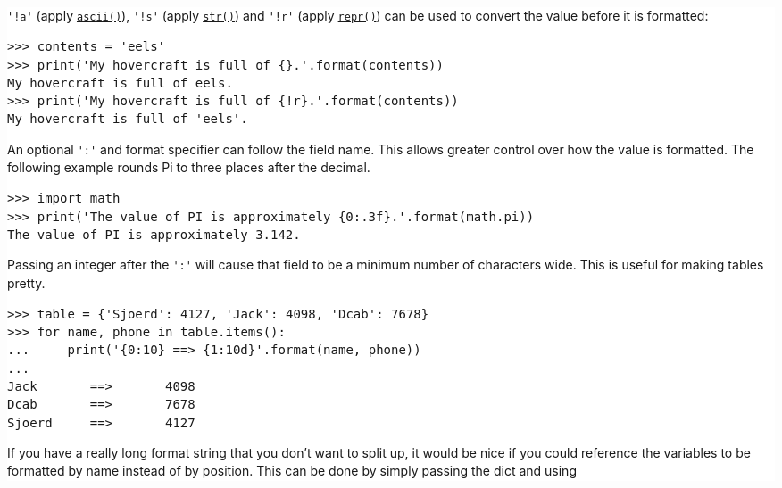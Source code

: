 <p><code class="docutils literal notranslate"><span class="pre">'!a'</span></code> (apply <a class="reference internal" href="../library/functions.html#ascii" title="ascii"><code class="xref py py-func docutils literal notranslate"><span class="pre">ascii()</span></code></a>), <code class="docutils literal notranslate"><span class="pre">'!s'</span></code> (apply <a class="reference internal" href="../library/stdtypes.html#str" title="str"><code class="xref py py-func docutils literal notranslate"><span class="pre">str()</span></code></a>) and <code class="docutils literal notranslate"><span class="pre">'!r'</span></code>
(apply <a class="reference internal" href="../library/functions.html#repr" title="repr"><code class="xref py py-func docutils literal notranslate"><span class="pre">repr()</span></code></a>) can be used to convert the value before it is formatted:</p>
<div class="highlight-python3 notranslate"><div class="highlight"><pre><span></span><span class="gp">&gt;&gt;&gt; </span><span class="n">contents</span> <span class="o">=</span> <span class="s1">&#39;eels&#39;</span>
<span class="gp">&gt;&gt;&gt; </span><span class="nb">print</span><span class="p">(</span><span class="s1">&#39;My hovercraft is full of </span><span class="si">{}</span><span class="s1">.&#39;</span><span class="o">.</span><span class="n">format</span><span class="p">(</span><span class="n">contents</span><span class="p">))</span>
<span class="go">My hovercraft is full of eels.</span>
<span class="gp">&gt;&gt;&gt; </span><span class="nb">print</span><span class="p">(</span><span class="s1">&#39;My hovercraft is full of </span><span class="si">{!r}</span><span class="s1">.&#39;</span><span class="o">.</span><span class="n">format</span><span class="p">(</span><span class="n">contents</span><span class="p">))</span>
<span class="go">My hovercraft is full of &#39;eels&#39;.</span>
</pre></div>
</div>
<p>An optional <code class="docutils literal notranslate"><span class="pre">':'</span></code> and format specifier can follow the field name. This allows
greater control over how the value is formatted.  The following example
rounds Pi to three places after the decimal.</p>
<div class="highlight-python3 notranslate"><div class="highlight"><pre><span></span><span class="gp">&gt;&gt;&gt; </span><span class="kn">import</span> <span class="nn">math</span>
<span class="gp">&gt;&gt;&gt; </span><span class="nb">print</span><span class="p">(</span><span class="s1">&#39;The value of PI is approximately </span><span class="si">{0:.3f}</span><span class="s1">.&#39;</span><span class="o">.</span><span class="n">format</span><span class="p">(</span><span class="n">math</span><span class="o">.</span><span class="n">pi</span><span class="p">))</span>
<span class="go">The value of PI is approximately 3.142.</span>
</pre></div>
</div>
<p>Passing an integer after the <code class="docutils literal notranslate"><span class="pre">':'</span></code> will cause that field to be a minimum
number of characters wide.  This is useful for making tables pretty.</p>
<div class="highlight-python3 notranslate"><div class="highlight"><pre><span></span><span class="gp">&gt;&gt;&gt; </span><span class="n">table</span> <span class="o">=</span> <span class="p">{</span><span class="s1">&#39;Sjoerd&#39;</span><span class="p">:</span> <span class="mi">4127</span><span class="p">,</span> <span class="s1">&#39;Jack&#39;</span><span class="p">:</span> <span class="mi">4098</span><span class="p">,</span> <span class="s1">&#39;Dcab&#39;</span><span class="p">:</span> <span class="mi">7678</span><span class="p">}</span>
<span class="gp">&gt;&gt;&gt; </span><span class="k">for</span> <span class="n">name</span><span class="p">,</span> <span class="n">phone</span> <span class="ow">in</span> <span class="n">table</span><span class="o">.</span><span class="n">items</span><span class="p">():</span>
<span class="gp">... </span>    <span class="nb">print</span><span class="p">(</span><span class="s1">&#39;</span><span class="si">{0:10}</span><span class="s1"> ==&gt; </span><span class="si">{1:10d}</span><span class="s1">&#39;</span><span class="o">.</span><span class="n">format</span><span class="p">(</span><span class="n">name</span><span class="p">,</span> <span class="n">phone</span><span class="p">))</span>
<span class="gp">...</span>
<span class="go">Jack       ==&gt;       4098</span>
<span class="go">Dcab       ==&gt;       7678</span>
<span class="go">Sjoerd     ==&gt;       4127</span>
</pre></div>
</div>
<p>If you have a really long format string that you don’t want to split up, it
would be nice if you could reference the variables to be formatted by name
instead of by position.  This can be done by simply passing the dict and using
